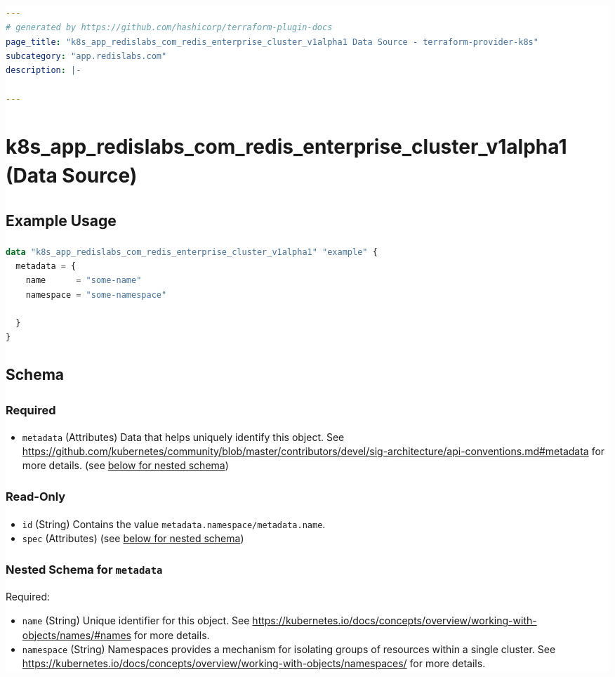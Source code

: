 ```yaml
---
# generated by https://github.com/hashicorp/terraform-plugin-docs
page_title: "k8s_app_redislabs_com_redis_enterprise_cluster_v1alpha1 Data Source - terraform-provider-k8s"
subcategory: "app.redislabs.com"
description: |-
  
---
```


# k8s_app_redislabs_com_redis_enterprise_cluster_v1alpha1 (Data Source)



## Example Usage

```terraform
data "k8s_app_redislabs_com_redis_enterprise_cluster_v1alpha1" "example" {
  metadata = {
    name      = "some-name"
    namespace = "some-namespace"

  }
}
```


## Schema

### Required

- `metadata` (Attributes) Data that helps uniquely identify this object. See https://github.com/kubernetes/community/blob/master/contributors/devel/sig-architecture/api-conventions.md#metadata for more details. (see [below for nested schema](#nestedatt--metadata))

### Read-Only

- `id` (String) Contains the value `metadata.namespace/metadata.name`.
- `spec` (Attributes) (see [below for nested schema](#nestedatt--spec))

<a id="nestedatt--metadata"></a>
### Nested Schema for `metadata`

Required:

- `name` (String) Unique identifier for this object. See https://kubernetes.io/docs/concepts/overview/working-with-objects/names/#names for more details.
- `namespace` (String) Namespaces provides a mechanism for isolating groups of resources within a single cluster. See https://kubernetes.io/docs/concepts/overview/working-with-objects/namespaces/ for more details.

